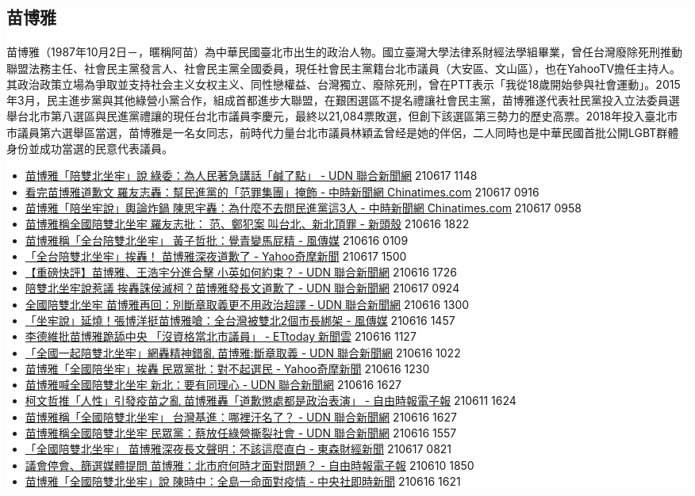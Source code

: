 ## 苗博雅

苗博雅（1987年10月2日－，暱稱阿苗）為中華民國臺北市出生的政治人物。國立臺灣大學法律系財經法學組畢業，曾任台灣廢除死刑推動聯盟法務主任、社會民主黨發言人、社會民主黨全國委員，現任社會民主黨籍台北市議員（大安區、文山區），也在YahooTV擔任主持人。其政治政策立場為爭取並支持社会主义女权主义、同性戀權益、台灣獨立、廢除死刑，曾在PTT表示「我從18歲開始參與社會運動」。2015年3月，民主進步黨與其他綠營小黨合作，組成首都進步大聯盟，在艱困選區不提名禮讓社會民主黨，苗博雅遂代表社民黨投入立法委員選舉台北市第八選區與民進黨禮讓的現任台北市議員李慶元，最終以21,084票敗選，但創下該選區第三勢力的歷史高票。2018年投入臺北市市議員第六選舉區當選，苗博雅是一名女同志，前時代力量台北市議員林穎孟曾经是她的伴侶，二人同時也是中華民國首批公開LGBT群體身份並成功當選的民意代表議員。
- [苗博雅「陪雙北坐牢」說 綠委：為人民著急講話「鹹了點」 - UDN 聯合新聞網](https://udn.com/news/story/6656/5538399 "苗博雅「陪雙北坐牢」說 綠委：為人民著急講話「鹹了點」 - UDN 聯合新聞網") 210617 1148
- [看完苗博雅道歉文 羅友志轟：幫民進黨的「范罪集團」掩飾 - 中時新聞網 Chinatimes.com](https://www.chinatimes.com/realtimenews/20210617001166-260407 "看完苗博雅道歉文 羅友志轟：幫民進黨的「范罪集團」掩飾 - 中時新聞網 Chinatimes.com") 210617 0916
- [苗博雅「陪坐牢說」輿論炸鍋 陳思宇轟：為什麼不去問民進黨這3人 - 中時新聞網 Chinatimes.com](https://www.chinatimes.com/realtimenews/20210617001582-260407 "苗博雅「陪坐牢說」輿論炸鍋 陳思宇轟：為什麼不去問民進黨這3人 - 中時新聞網 Chinatimes.com") 210617 0958
- [苗博雅稱全國陪雙北坐牢 羅友志批： 范、鄭犯案 叫台北、新北頂罪 - 新頭殼](https://newtalk.tw/news/view/2021-06-16/590068 "苗博雅稱全國陪雙北坐牢 羅友志批： 范、鄭犯案 叫台北、新北頂罪 - 新頭殼") 210616 1822
- [苗博雅稱「全台陪雙北坐牢」 黃子哲批：覺青變馬屁精 - 風傳媒](https://www.storm.mg/article/3754673 "苗博雅稱「全台陪雙北坐牢」 黃子哲批：覺青變馬屁精 - 風傳媒") 210616 0109
- [「全台陪雙北坐牢」挨轟！ 苗博雅深夜道歉了 - Yahoo奇摩新聞](https://tw.yahoo.com/tv/%E5%85%A8%E5%8F%B0%E9%99%AA%E9%9B%99%E5%8C%97%E5%9D%90%E7%89%A2-%E6%8C%A8%E8%BD%9F-%E8%8B%97%E5%8D%9A%E9%9B%85%E6%B7%B1%E5%A4%9C%E9%81%93%E6%AD%89%E4%BA%86-070024829.html "「全台陪雙北坐牢」挨轟！ 苗博雅深夜道歉了 - Yahoo奇摩新聞") 210617 1500
- [【重磅快評】苗博雅、王浩宇分進合擊 小英如何約束？ - UDN 聯合新聞網](https://udn.com/news/story/11091/5536938?from=udn-catebreaknews_ch2 "【重磅快評】苗博雅、王浩宇分進合擊 小英如何約束？ - UDN 聯合新聞網") 210616 1726
- [陪雙北坐牢說惹議 挨轟誅侯滅柯？苗博雅發長文道歉了 - UDN 聯合新聞網](https://udn.com/news/story/6656/5537974?from=udn_ch2_menu_v2_main_cate "陪雙北坐牢說惹議 挨轟誅侯滅柯？苗博雅發長文道歉了 - UDN 聯合新聞網") 210617 0924
- [全國陪雙北坐牢 苗博雅再回：別斷章取義更不用政治超譯 - UDN 聯合新聞網](https://udn.com/news/story/6656/5536166?from=udn-ch1_breaknews-1-0-news "全國陪雙北坐牢 苗博雅再回：別斷章取義更不用政治超譯 - UDN 聯合新聞網") 210616 1300
- [「坐牢說」延燒！張博洋挺苗博雅嗆：全台灣被雙北2個市長綁架 - 風傳媒](https://www.storm.mg/article/3753981 "「坐牢說」延燒！張博洋挺苗博雅嗆：全台灣被雙北2個市長綁架 - 風傳媒") 210616 1457
- [李德維批苗博雅跪舔中央 「沒資格當北市議員」 - ETtoday 新聞雲](https://www.ettoday.net/news/20210616/2007975.htm "李德維批苗博雅跪舔中央 「沒資格當北市議員」 - ETtoday 新聞雲") 210616 1127
- [「全國一起陪雙北坐牢」網轟精神錯亂 苗博雅:斷章取義 - UDN 聯合新聞網](https://udn.com/news/story/6656/5535561?from=udn-ch1_breaknews-1-cate1-news "「全國一起陪雙北坐牢」網轟精神錯亂 苗博雅:斷章取義 - UDN 聯合新聞網") 210616 1022
- [苗博雅「全國陪坐牢」挨轟 民眾黨批：對不起選民 - Yahoo奇摩新聞](https://tw.news.yahoo.com/%E8%8B%97%E5%8D%9A%E9%9B%85-%E5%85%A8%E5%9C%8B%E9%99%AA%E5%9D%90%E7%89%A2-%E6%8C%A8%E8%BD%9F-%E6%B0%91%E7%9C%BE%E9%BB%A8%E6%89%B9-%E5%B0%8D%E4%B8%8D%E8%B5%B7%E9%81%B8%E6%B0%91-043000325.html "苗博雅「全國陪坐牢」挨轟 民眾黨批：對不起選民 - Yahoo奇摩新聞") 210616 1230
- [苗博雅喊全國陪雙北坐牢 新北：要有同理心 - UDN 聯合新聞網](https://udn.com/news/story/6656/5536783?from=udn-ch1_breaknews-1-0-news "苗博雅喊全國陪雙北坐牢 新北：要有同理心 - UDN 聯合新聞網") 210616 1627
- [柯文哲推「人性」引發疫苗之亂 苗博雅轟「道歉懲處都是政治表演」 - 自由時報電子報](https://news.ltn.com.tw/news/politics/breakingnews/3566612 "柯文哲推「人性」引發疫苗之亂 苗博雅轟「道歉懲處都是政治表演」 - 自由時報電子報") 210611 1624
- [苗博雅稱「全國陪雙北坐牢」 台灣基進：哪裡汙名了？ - UDN 聯合新聞網](https://udn.com/news/story/6656/5536784?from=udn-ch1_breaknews-1-cate1-news "苗博雅稱「全國陪雙北坐牢」 台灣基進：哪裡汙名了？ - UDN 聯合新聞網") 210616 1627
- [苗博雅稱全國陪雙北坐牢 民眾黨：蔡放任綠營撕裂社會 - UDN 聯合新聞網](https://udn.com/news/story/6656/5536695?from=udn_mobile_indexrecommend "苗博雅稱全國陪雙北坐牢 民眾黨：蔡放任綠營撕裂社會 - UDN 聯合新聞網") 210616 1557
- [「全國陪雙北坐牢」 苗博雅深夜長文聲明：不該這麼直白 - 東森財經新聞](https://fnc.ebc.net.tw/fncnews/content/136078 "「全國陪雙北坐牢」 苗博雅深夜長文聲明：不該這麼直白 - 東森財經新聞") 210617 0821
- [議會停會、篩選媒體提問 苗博雅：北市府何時才面對問題？ - 自由時報電子報](https://news.ltn.com.tw/news/politics/breakingnews/3565433 "議會停會、篩選媒體提問 苗博雅：北市府何時才面對問題？ - 自由時報電子報") 210610 1850
- [苗博雅「全國陪雙北坐牢」說 陳時中：全島一命面對疫情 - 中央社即時新聞](https://www.cna.com.tw/news/ahel/202106160219.aspx "苗博雅「全國陪雙北坐牢」說 陳時中：全島一命面對疫情 - 中央社即時新聞") 210616 1621

